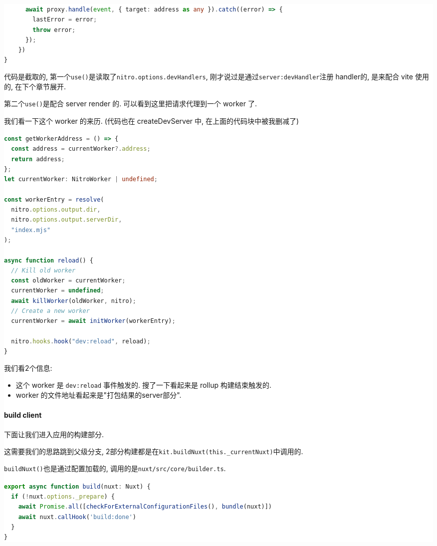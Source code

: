 ```ts
      await proxy.handle(event, { target: address as any }).catch((error) => {
        lastError = error;
        throw error;
      });
    })
}
```

代码是截取的, 第一个`use()`是读取了`nitro.options.devHandlers`, 刚才说过是通过`server:devHandler`注册 handler的, 是来配合 vite 使用的, 在下个章节展开.

第二个`use()`是配合 server render 的. 可以看到这里把请求代理到一个 worker 了.

我们看一下这个 worker 的来历. (代码也在 createDevServer 中, 在上面的代码块中被我删减了)

```ts
const getWorkerAddress = () => {
  const address = currentWorker?.address;
  return address;
};
let currentWorker: NitroWorker | undefined;

const workerEntry = resolve(
  nitro.options.output.dir,
  nitro.options.output.serverDir,
  "index.mjs"
);

async function reload() {
  // Kill old worker
  const oldWorker = currentWorker;
  currentWorker = undefined;
  await killWorker(oldWorker, nitro);
  // Create a new worker
  currentWorker = await initWorker(workerEntry);
  
  nitro.hooks.hook("dev:reload", reload);
}
```

我们看2个信息:

+ 这个 worker 是 `dev:reload` 事件触发的. 搜了一下看起来是 rollup 构建结束触发的.
+ worker 的文件地址看起来是"打包结果的server部分".

#### build client

下面让我们进入应用的构建部分. 

这需要我们的思路跳到父级分支, 2部分构建都是在`kit.buildNuxt(this._currentNuxt)`中调用的.

`buildNuxt()`也是通过配置加载的, 调用的是`nuxt/src/core/builder.ts`.

```ts
export async function build(nuxt: Nuxt) {
  if (!nuxt.options._prepare) {
    await Promise.all([checkForExternalConfigurationFiles(), bundle(nuxt)])
    await nuxt.callHook('build:done')
  }
}
```
